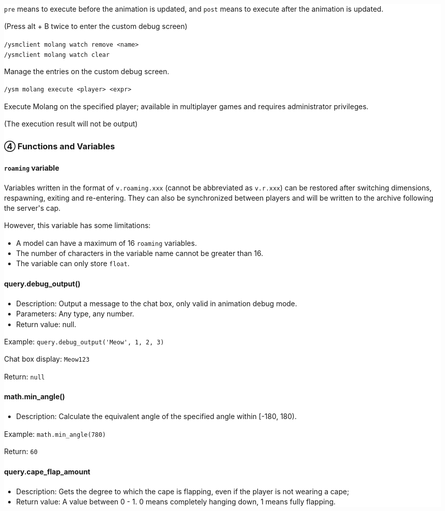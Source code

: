 `pre` means to execute before the animation is updated, and `post` means to execute after the animation is updated.

(Press alt + B twice to enter the custom debug screen)

```
/ysmclient molang watch remove <name>
/ysmclient molang watch clear
```

Manage the entries on the custom debug screen.

```
/ysm molang execute <player> <expr>
```

Execute Molang on the specified player; available in multiplayer games and requires administrator privileges.

(The execution result will not be output)

### ④ Functions and Variables

#### `roaming` variable

Variables written in the format of `v.roaming.xxx` (cannot be abbreviated as `v.r.xxx`) can be restored after switching dimensions, respawning, exiting and re-entering. They can also be synchronized between players and will be written to the archive following the server's cap.

However, this variable has some limitations:

- A model can have a maximum of 16 `roaming` variables.
- The number of characters in the variable name cannot be greater than 16.
- The variable can only store `float`.

#### query.debug_output()

- Description: Output a message to the chat box, only valid in animation debug mode.
- Parameters: Any type, any number.
- Return value: null.

Example: `query.debug_output('Meow', 1, 2, 3)`

Chat box display: `Meow123`

Return: `null`

#### math.min_angle()

- Description: Calculate the equivalent angle of the specified angle within [-180, 180).

Example: `math.min_angle(780)`

Return: `60`

#### query.cape_flap_amount

- Description: Gets the degree to which the cape is flapping, even if the player is not wearing a cape;
- Return value: A value between 0 - 1. 0 means completely hanging down, 1 means fully flapping.

